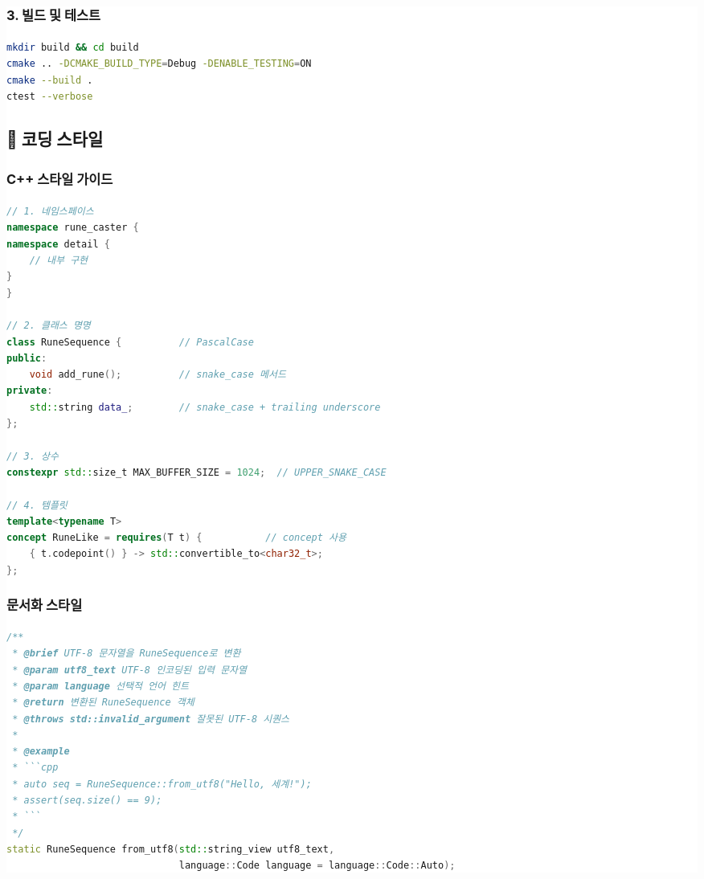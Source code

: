 ### 3. 빌드 및 테스트

```bash
mkdir build && cd build
cmake .. -DCMAKE_BUILD_TYPE=Debug -DENABLE_TESTING=ON
cmake --build .
ctest --verbose
```

## 📝 코딩 스타일

### C++ 스타일 가이드

```cpp
// 1. 네임스페이스
namespace rune_caster {
namespace detail {
    // 내부 구현
}
}

// 2. 클래스 명명
class RuneSequence {          // PascalCase
public:
    void add_rune();          // snake_case 메서드
private:
    std::string data_;        // snake_case + trailing underscore
};

// 3. 상수
constexpr std::size_t MAX_BUFFER_SIZE = 1024;  // UPPER_SNAKE_CASE

// 4. 템플릿
template<typename T>
concept RuneLike = requires(T t) {           // concept 사용
    { t.codepoint() } -> std::convertible_to<char32_t>;
};
```

### 문서화 스타일

```cpp
/**
 * @brief UTF-8 문자열을 RuneSequence로 변환
 * @param utf8_text UTF-8 인코딩된 입력 문자열
 * @param language 선택적 언어 힌트
 * @return 변환된 RuneSequence 객체
 * @throws std::invalid_argument 잘못된 UTF-8 시퀀스
 * 
 * @example
 * ```cpp
 * auto seq = RuneSequence::from_utf8("Hello, 세계!");
 * assert(seq.size() == 9);
 * ```
 */
static RuneSequence from_utf8(std::string_view utf8_text, 
                              language::Code language = language::Code::Auto);
```
